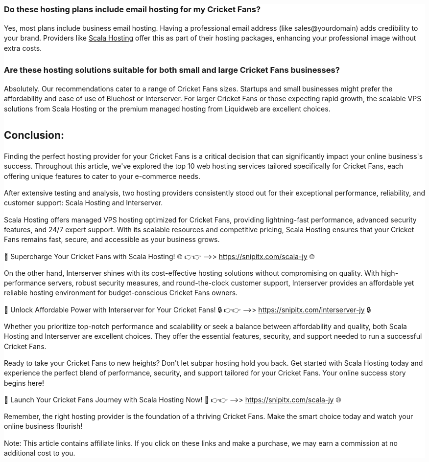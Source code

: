 ### Do these hosting plans include email hosting for my Cricket Fans? 
Yes, most plans include business email hosting. Having a professional email address (like sales@yourdomain) adds credibility to your brand. Providers like [Scala Hosting](https://snipitx.com/scala-jy) offer this as part of their hosting packages, enhancing your professional image without extra costs.

### Are these hosting solutions suitable for both small and large Cricket Fans businesses? 
Absolutely. Our recommendations cater to a range of Cricket Fans sizes. Startups and small businesses might prefer the affordability and ease of use of Bluehost or Interserver. For larger Cricket Fans or those expecting rapid growth, the scalable VPS solutions from Scala Hosting or the premium managed hosting from Liquidweb are excellent choices.

## Conclusion:

Finding the perfect hosting provider for your Cricket Fans is a critical decision that can significantly impact your online business's success. Throughout this article, we've explored the top 10 web hosting services tailored specifically for Cricket Fans, each offering unique features to cater to your e-commerce needs.

After extensive testing and analysis, two hosting providers consistently stood out for their exceptional performance, reliability, and customer support: Scala Hosting and Interserver.

Scala Hosting offers managed VPS hosting optimized for Cricket Fans, providing lightning-fast performance, advanced security features, and 24/7 expert support. With its scalable resources and competitive pricing, Scala Hosting ensures that your Cricket Fans remains fast, secure, and accessible as your business grows.

🚀 Supercharge Your Cricket Fans with Scala Hosting! 🌐
👉👉 -->> https://snipitx.com/scala-jy 🌐

On the other hand, Interserver shines with its cost-effective hosting solutions without compromising on quality. With high-performance servers, robust security measures, and round-the-clock customer support, Interserver provides an affordable yet reliable hosting environment for budget-conscious Cricket Fans owners.

💸 Unlock Affordable Power with Interserver for Your Cricket Fans! 🔒
👉👉 -->> https://snipitx.com/interserver-jy 🔒

Whether you prioritize top-notch performance and scalability or seek a balance between affordability and quality, both Scala Hosting and Interserver are excellent choices. They offer the essential features, security, and support needed to run a successful Cricket Fans.

Ready to take your Cricket Fans to new heights? Don't let subpar hosting hold you back. Get started with Scala Hosting today and experience the perfect blend of performance, security, and support tailored for your Cricket Fans. Your online success story begins here!

🚀 Launch Your Cricket Fans Journey with Scala Hosting Now! 🌟
👉👉 -->> https://snipitx.com/scala-jy 🌐

Remember, the right hosting provider is the foundation of a thriving Cricket Fans. Make the smart choice today and watch your online business flourish!

Note: This article contains affiliate links. If you click on these links and make a purchase, we may earn a commission at no additional cost to you.